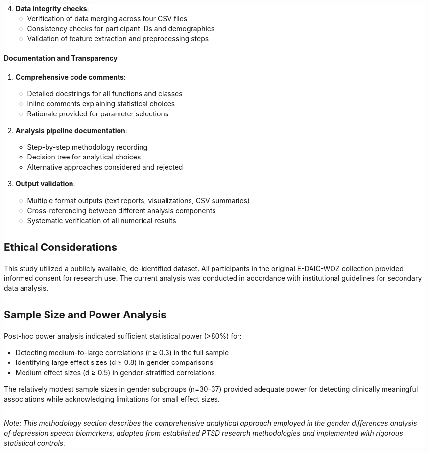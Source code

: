 4. **Data integrity checks**:
   - Verification of data merging across four CSV files
   - Consistency checks for participant IDs and demographics
   - Validation of feature extraction and preprocessing steps

#### Documentation and Transparency
1. **Comprehensive code comments**: 
   - Detailed docstrings for all functions and classes
   - Inline comments explaining statistical choices
   - Rationale provided for parameter selections

2. **Analysis pipeline documentation**:
   - Step-by-step methodology recording
   - Decision tree for analytical choices
   - Alternative approaches considered and rejected

3. **Output validation**:
   - Multiple format outputs (text reports, visualizations, CSV summaries)
   - Cross-referencing between different analysis components
   - Systematic verification of all numerical results

## Ethical Considerations

This study utilized a publicly available, de-identified dataset. All participants in the original E-DAIC-WOZ collection provided informed consent for research use. The current analysis was conducted in accordance with institutional guidelines for secondary data analysis.

## Sample Size and Power Analysis

Post-hoc power analysis indicated sufficient statistical power (>80%) for:
- Detecting medium-to-large correlations (r ≥ 0.3) in the full sample
- Identifying large effect sizes (d ≥ 0.8) in gender comparisons
- Medium effect sizes (d ≥ 0.5) in gender-stratified correlations

The relatively modest sample sizes in gender subgroups (n=30-37) provided adequate power for detecting clinically meaningful associations while acknowledging limitations for small effect sizes.

---

*Note: This methodology section describes the comprehensive analytical approach employed in the gender differences analysis of depression speech biomarkers, adapted from established PTSD research methodologies and implemented with rigorous statistical controls.*
